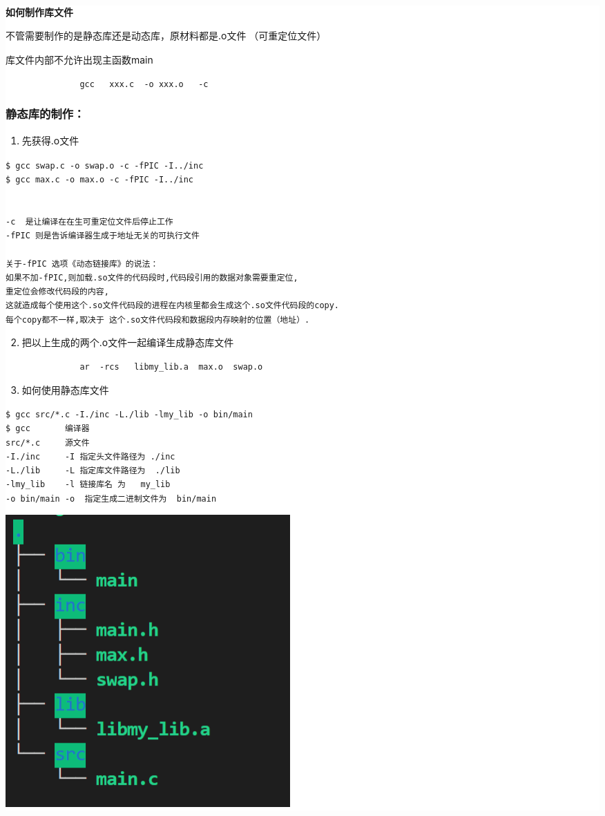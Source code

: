 **如何制作库文件**

不管需要制作的是静态库还是动态库，原材料都是.o文件 （可重定位文件）

库文件内部不允许出现主函数main

`                gcc   xxx.c  -o xxx.o   -c                 `

### **静态库的制作：**

1. 先获得.o文件

```
$ gcc swap.c -o swap.o -c -fPIC -I../inc
$ gcc max.c -o max.o -c -fPIC -I../inc


-c  是让编译在在生可重定位文件后停止工作
-fPIC 则是告诉编译器生成于地址无关的可执行文件

关于-fPIC 选项《动态链接库》的说法：
如果不加-fPIC,则加载.so文件的代码段时,代码段引用的数据对象需要重定位, 
重定位会修改代码段的内容,
这就造成每个使用这个.so文件代码段的进程在内核里都会生成这个.so文件代码段的copy.
每个copy都不一样,取决于 这个.so文件代码段和数据段内存映射的位置（地址）.
```

2. 把以上生成的两个.o文件一起编译生成静态库文件

`                ar  -rcs   libmy_lib.a  max.o  swap.o              `

3. 如何使用静态库文件

```
$ gcc src/*.c -I./inc -L./lib -lmy_lib -o bin/main
$ gcc       编译器
src/*.c     源文件
-I./inc     -I 指定头文件路径为 ./inc
-L./lib     -L 指定库文件路径为  ./lib
-lmy_lib    -l 链接库名 为   my_lib
-o bin/main -o  指定生成二进制文件为  bin/main
```

![image-20240502152041328](https://github.com/Jevon-Xiong/Jevon-Xiong.github.io/raw/master/_picture/image-20240502152041328.png)
